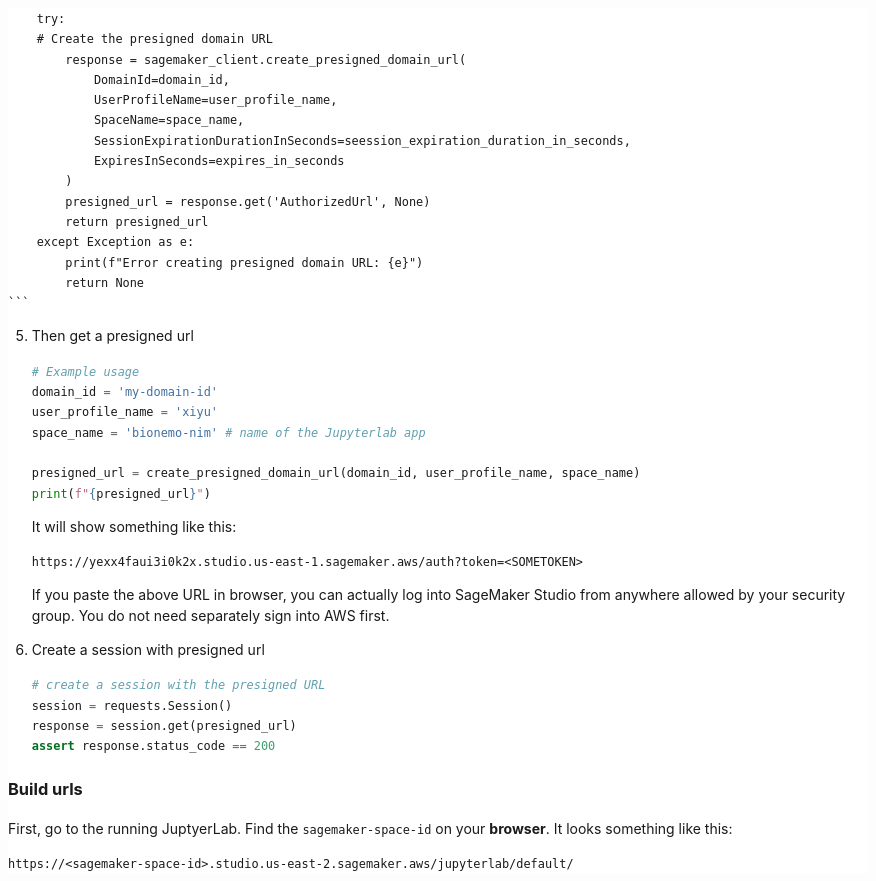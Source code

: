         try: 
        # Create the presigned domain URL
            response = sagemaker_client.create_presigned_domain_url(
                DomainId=domain_id,
                UserProfileName=user_profile_name,
                SpaceName=space_name, 
                SessionExpirationDurationInSeconds=seession_expiration_duration_in_seconds, 
                ExpiresInSeconds=expires_in_seconds
            )
            presigned_url = response.get('AuthorizedUrl', None)
            return presigned_url  
        except Exception as e:
            print(f"Error creating presigned domain URL: {e}")
            return None
    ```
5.  Then get a presigned url

    ```python
    # Example usage
    domain_id = 'my-domain-id'
    user_profile_name = 'xiyu'
    space_name = 'bionemo-nim' # name of the Jupyterlab app

    presigned_url = create_presigned_domain_url(domain_id, user_profile_name, space_name)   
    print(f"{presigned_url}")
    ```

    It will show something like this:

    ```
    https://yexx4faui3i0k2x.studio.us-east-1.sagemaker.aws/auth?token=<SOMETOKEN>
    ```

    If you paste the above URL in browser, you can actually log into SageMaker Studio from anywhere allowed by your security group. You do not need separately sign into AWS first.
6.  Create a session with presigned url

    ```python
    # create a session with the presigned URL
    session = requests.Session()
    response = session.get(presigned_url)
    assert response.status_code == 200
    ```

### Build urls

First, go to the running JuptyerLab. Find the `sagemaker-space-id` on your **browser**. It looks something like this:

```
https://<sagemaker-space-id>.studio.us-east-2.sagemaker.aws/jupyterlab/default/
```
